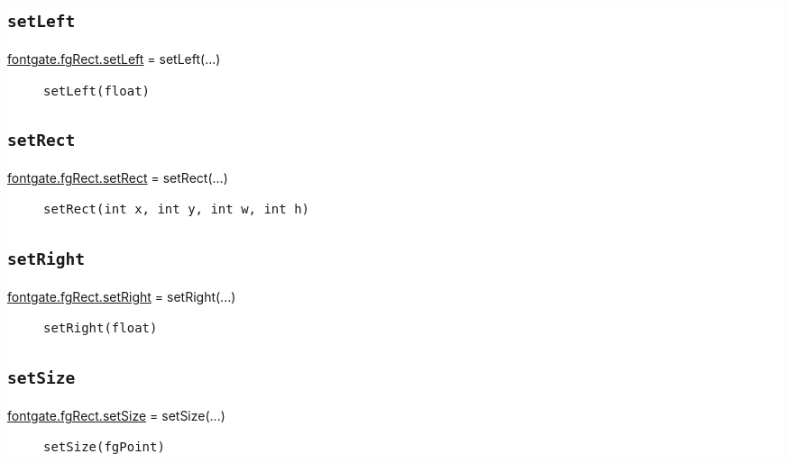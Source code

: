 </dd></dl>



<a name="fontgate.fgRect.setLeft"></a>

## `setLeft`


<dl class="function"><dt><a name="-fontgate.fgRect.setLeft" href="#-fontgate.fgRect.setLeft"><span class="function-name">fontgate.fgRect.setLeft</span></a> = setLeft<span class="argspec">(...)</span></dt><dd>

<pre class="doc" markdown="0">setLeft(float)</pre>

</dd></dl>



<a name="fontgate.fgRect.setRect"></a>

## `setRect`


<dl class="function"><dt><a name="-fontgate.fgRect.setRect" href="#-fontgate.fgRect.setRect"><span class="function-name">fontgate.fgRect.setRect</span></a> = setRect<span class="argspec">(...)</span></dt><dd>

<pre class="doc" markdown="0">setRect(int x, int y, int w, int h)</pre>

</dd></dl>



<a name="fontgate.fgRect.setRight"></a>

## `setRight`


<dl class="function"><dt><a name="-fontgate.fgRect.setRight" href="#-fontgate.fgRect.setRight"><span class="function-name">fontgate.fgRect.setRight</span></a> = setRight<span class="argspec">(...)</span></dt><dd>

<pre class="doc" markdown="0">setRight(float)</pre>

</dd></dl>



<a name="fontgate.fgRect.setSize"></a>

## `setSize`


<dl class="function"><dt><a name="-fontgate.fgRect.setSize" href="#-fontgate.fgRect.setSize"><span class="function-name">fontgate.fgRect.setSize</span></a> = setSize<span class="argspec">(...)</span></dt><dd>

<pre class="doc" markdown="0">setSize(fgPoint)</pre>

</dd></dl>
